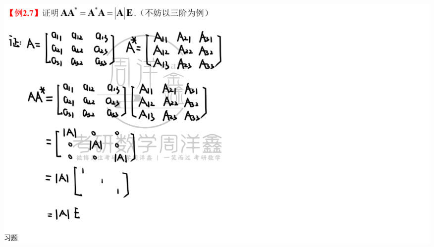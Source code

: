<img src="images/image-20230603103208215.png" alt="image-20230603103208215" style="zoom:50%;" />



习题
